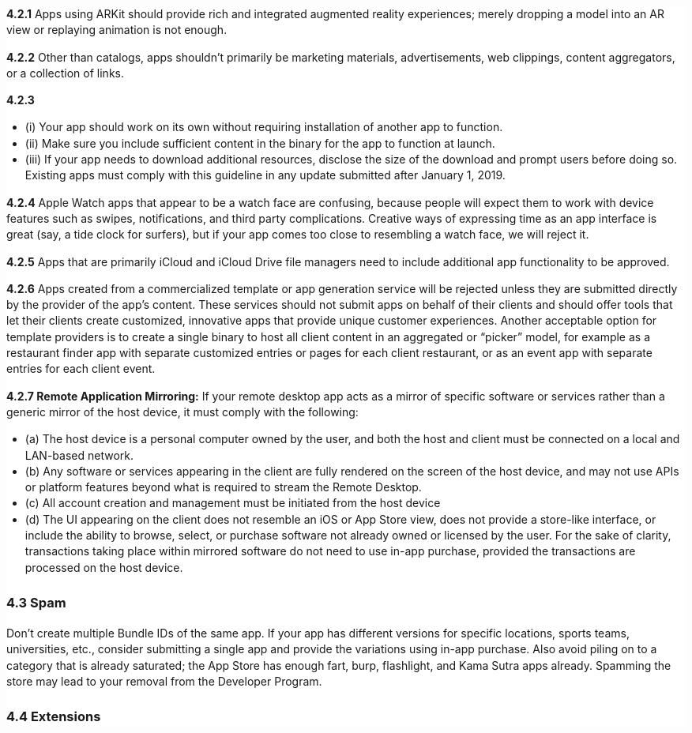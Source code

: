 **4.2.1** Apps using ARKit should provide rich and integrated augmented reality experiences; merely dropping a model into an AR view or replaying animation is not enough.

**4.2.2** Other than catalogs, apps shouldn’t primarily be marketing materials, advertisements, web clippings, content aggregators, or a collection of links.

**4.2.3**

- (i) Your app should work on its own without requiring installation of another app to function.
- (ii) Make sure you include sufficient content in the binary for the app to function at launch.
- (iii) If your app needs to download additional resources, disclose the size of the download and prompt users before doing so. Existing apps must comply with this guideline in any update submitted after January 1, 2019.

**4.2.4** Apple Watch apps that appear to be a watch face are confusing, because people will expect them to work with device features such as swipes, notifications, and third party complications. Creative ways of expressing time as an app interface is great (say, a tide clock for surfers), but if your app comes too close to resembling a watch face, we will reject it.

**4.2.5** Apps that are primarily iCloud and iCloud Drive file managers need to include additional app functionality to be approved.

**4.2.6** Apps created from a commercialized template or app generation service will be rejected unless they are submitted directly by the provider of the app’s content. These services should not submit apps on behalf of their clients and should offer tools that let their clients create customized, innovative apps that provide unique customer experiences. Another acceptable option for template providers is to create a single binary to host all client content in an aggregated or “picker” model, for example as a restaurant finder app with separate customized entries or pages for each client restaurant, or as an event app with separate entries for each client event.

**4.2.7 Remote Application Mirroring:** If your remote desktop app acts as a mirror of specific software or services rather than a generic mirror of the host device, it must comply with the following:

- (a) The host device is a personal computer owned by the user, and both the host and client must be connected on a local and LAN-based network.
- (b) Any software or services appearing in the client are fully rendered on the screen of the host device, and may not use APIs or platform features beyond what is required to stream the Remote Desktop.
- (c) All account creation and management must be initiated from the host device
- (d) The UI appearing on the client does not resemble an iOS or App Store view, does not provide a store-like interface, or include the ability to browse, select, or purchase software not already owned or licensed by the user. For the sake of clarity, transactions taking place within mirrored software do not need to use in-app purchase, provided the transactions are processed on the host device.

### 4.3 Spam

Don’t create multiple Bundle IDs of the same app. If your app has different versions for specific locations, sports teams, universities, etc., consider submitting a single app and provide the variations using in-app purchase. Also avoid piling on to a category that is already saturated; the App Store has enough fart, burp, flashlight, and Kama Sutra apps already. Spamming the store may lead to your removal from the Developer Program.

### 4.4 Extensions
